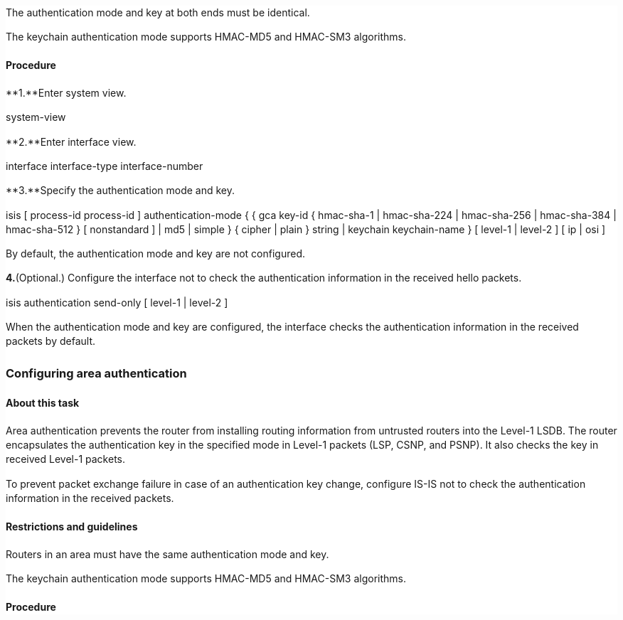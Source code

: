 The authentication mode and key at both
ends must be identical.

The keychain authentication mode supports HMAC-MD5 and HMAC-SM3 algorithms.


#### Procedure

**1\.**Enter system view.

system-view

**2\.**Enter interface view.

interface interface-type
interface-number

**3\.**Specify the authentication mode and key.

isis \[ process-id process-id ] authentication-mode { { gca key-id { hmac-sha-1 \| hmac-sha-224 \| hmac-sha-256 \| hmac-sha-384 \| hmac-sha-512 } \[ nonstandard ] \| md5 \| simple } { cipher \| plain } string \| keychain keychain-name } \[ level-1 \| level-2 ] \[ ip \| osi ]

By default, the authentication mode and
key are not configured.

**4\.**(Optional.) Configure the interface not to
check the authentication information in the received hello packets.

isis authentication send-only \[ level-1 \| level-2 ]

When the authentication mode and key are
configured, the interface checks the authentication information in the received
packets by default.

### Configuring area authentication

#### About this task

Area authentication prevents the router from
installing routing information from untrusted routers into the Level-1 LSDB.
The router encapsulates the authentication key in the specified mode in Level-1
packets (LSP, CSNP, and PSNP). It also checks the key in received Level-1
packets.

To prevent packet exchange failure in case
of an authentication key change, configure IS-IS not to check the
authentication information in the received packets.

#### Restrictions and guidelines

Routers in an area must have the same
authentication mode and key.

The keychain authentication mode supports
HMAC-MD5 and HMAC-SM3 algorithms.


#### Procedure
